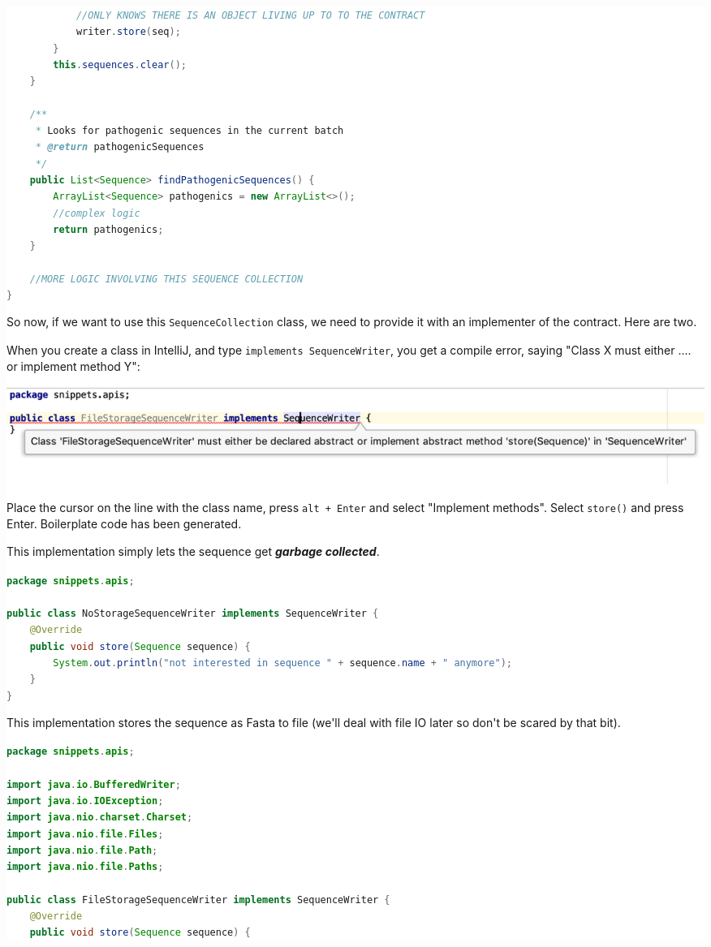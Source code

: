 ```java
            //ONLY KNOWS THERE IS AN OBJECT LIVING UP TO TO THE CONTRACT
            writer.store(seq);
        }
        this.sequences.clear();
    }

    /**
     * Looks for pathogenic sequences in the current batch
     * @return pathogenicSequences
     */
    public List<Sequence> findPathogenicSequences() {
        ArrayList<Sequence> pathogenics = new ArrayList<>();
        //complex logic
        return pathogenics;
    }

    //MORE LOGIC INVOLVING THIS SEQUENCE COLLECTION
}
```

So now, if we want to use this `SequenceCollection` class, we need to provide it with an implementer of the contract. Here are two.

When you create a class in IntelliJ, and type `implements SequenceWriter`, you get a compile error, saying "Class X must either .... or implement method Y":

![implement_interface_context_menu.png](figures/implement_interface_context_menu.png)

Place the cursor on the line with the class name, press `alt + Enter` and select "Implement methods". Select `store()` and press Enter. Boilerplate code has been generated.

This implementation simply lets the sequence get **_garbage collected_**.

```java
package snippets.apis;

public class NoStorageSequenceWriter implements SequenceWriter {
    @Override
    public void store(Sequence sequence) {
        System.out.println("not interested in sequence " + sequence.name + " anymore");
    }
}
```

This implementation stores the sequence as Fasta to file (we'll deal with file IO later so don't be scared by that bit).

```java
package snippets.apis;

import java.io.BufferedWriter;
import java.io.IOException;
import java.nio.charset.Charset;
import java.nio.file.Files;
import java.nio.file.Path;
import java.nio.file.Paths;

public class FileStorageSequenceWriter implements SequenceWriter {
    @Override
    public void store(Sequence sequence) {
```